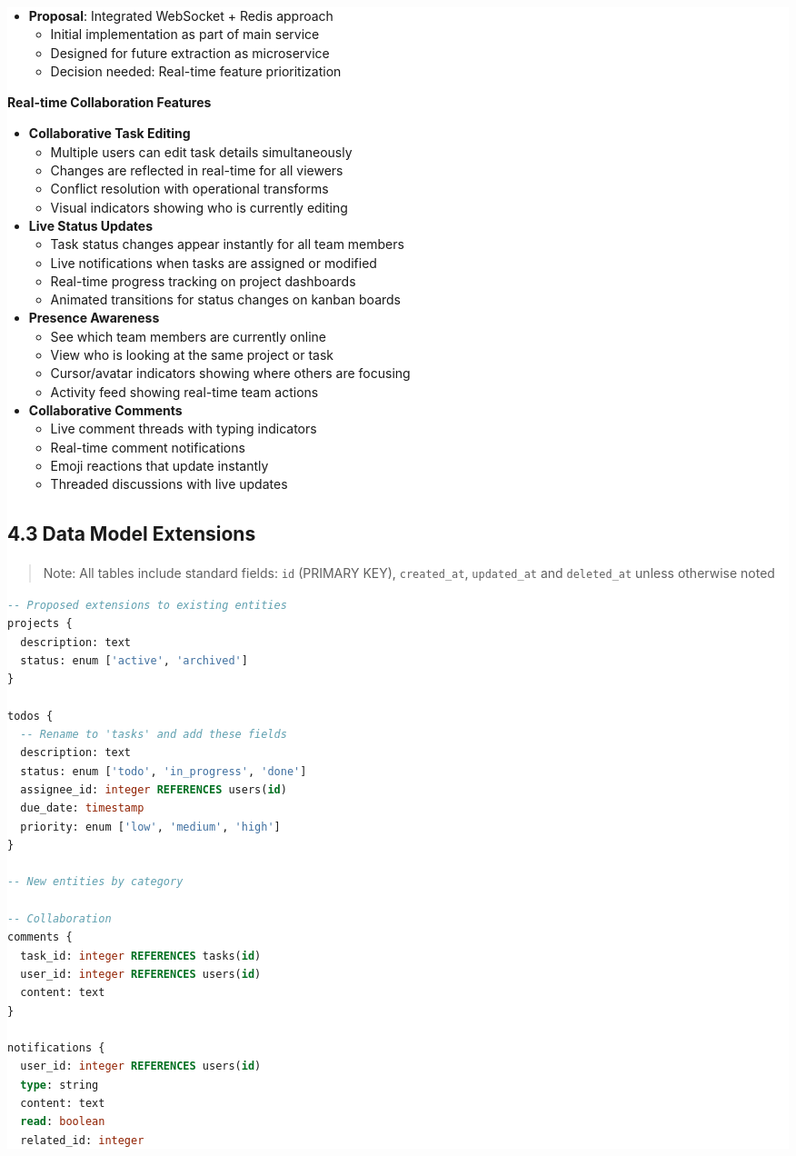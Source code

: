 - **Proposal**: Integrated WebSocket + Redis approach
    - Initial implementation as part of main service
    - Designed for future extraction as microservice
    - Decision needed: Real-time feature prioritization

**Real-time Collaboration Features**

- **Collaborative Task Editing**
    - Multiple users can edit task details simultaneously
    - Changes are reflected in real-time for all viewers
    - Conflict resolution with operational transforms
    - Visual indicators showing who is currently editing
- **Live Status Updates**
    - Task status changes appear instantly for all team members
    - Live notifications when tasks are assigned or modified
    - Real-time progress tracking on project dashboards
    - Animated transitions for status changes on kanban boards
- **Presence Awareness**
    - See which team members are currently online
    - View who is looking at the same project or task
    - Cursor/avatar indicators showing where others are focusing
    - Activity feed showing real-time team actions
- **Collaborative Comments**
    - Live comment threads with typing indicators
    - Real-time comment notifications
    - Emoji reactions that update instantly
    - Threaded discussions with live updates

## 4.3 Data Model Extensions

> Note: All tables include standard fields: `id` (PRIMARY KEY), `created_at`, `updated_at` and `deleted_at` unless otherwise noted
>

```sql
-- Proposed extensions to existing entities
projects {
  description: text
  status: enum ['active', 'archived']
}

todos {
  -- Rename to 'tasks' and add these fields
  description: text
  status: enum ['todo', 'in_progress', 'done']
  assignee_id: integer REFERENCES users(id)
  due_date: timestamp
  priority: enum ['low', 'medium', 'high']
}

-- New entities by category

-- Collaboration
comments {
  task_id: integer REFERENCES tasks(id)
  user_id: integer REFERENCES users(id)
  content: text
}

notifications {
  user_id: integer REFERENCES users(id)
  type: string
  content: text
  read: boolean
  related_id: integer
```